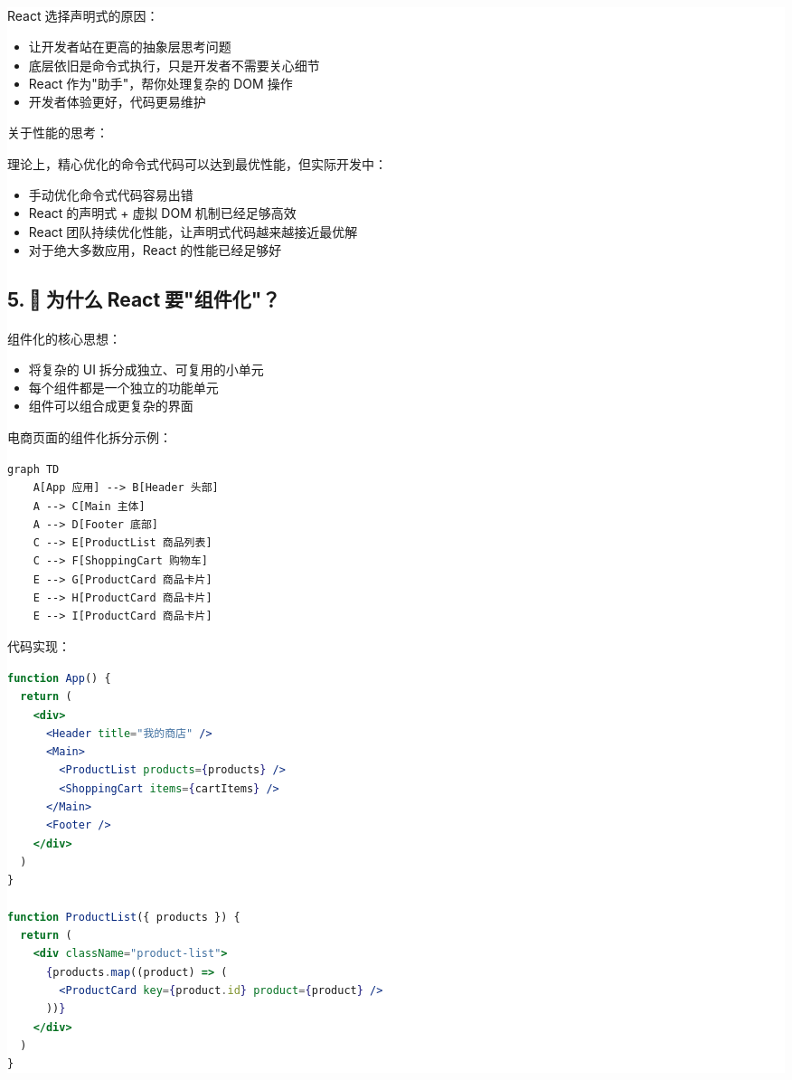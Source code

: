 React 选择声明式的原因：

- 让开发者站在更高的抽象层思考问题
- 底层依旧是命令式执行，只是开发者不需要关心细节
- React 作为"助手"，帮你处理复杂的 DOM 操作
- 开发者体验更好，代码更易维护

关于性能的思考：

理论上，精心优化的命令式代码可以达到最优性能，但实际开发中：

- 手动优化命令式代码容易出错
- React 的声明式 + 虚拟 DOM 机制已经足够高效
- React 团队持续优化性能，让声明式代码越来越接近最优解
- 对于绝大多数应用，React 的性能已经足够好

## 5. 🤔 为什么 React 要"组件化"？

组件化的核心思想：

- 将复杂的 UI 拆分成独立、可复用的小单元
- 每个组件都是一个独立的功能单元
- 组件可以组合成更复杂的界面

电商页面的组件化拆分示例：

```mermaid
graph TD
    A[App 应用] --> B[Header 头部]
    A --> C[Main 主体]
    A --> D[Footer 底部]
    C --> E[ProductList 商品列表]
    C --> F[ShoppingCart 购物车]
    E --> G[ProductCard 商品卡片]
    E --> H[ProductCard 商品卡片]
    E --> I[ProductCard 商品卡片]
```

代码实现：

```jsx
function App() {
  return (
    <div>
      <Header title="我的商店" />
      <Main>
        <ProductList products={products} />
        <ShoppingCart items={cartItems} />
      </Main>
      <Footer />
    </div>
  )
}

function ProductList({ products }) {
  return (
    <div className="product-list">
      {products.map((product) => (
        <ProductCard key={product.id} product={product} />
      ))}
    </div>
  )
}
```


[1]: https://zh-hans.react.dev/learn
[2]: https://legacy.reactjs.org/docs/design-principles.html
[3]: https://zh-hans.react.dev/learn/thinking-in-react
[4]: https://www.freecodecamp.org/chinese/news/imperative-vs-declarative-programming/